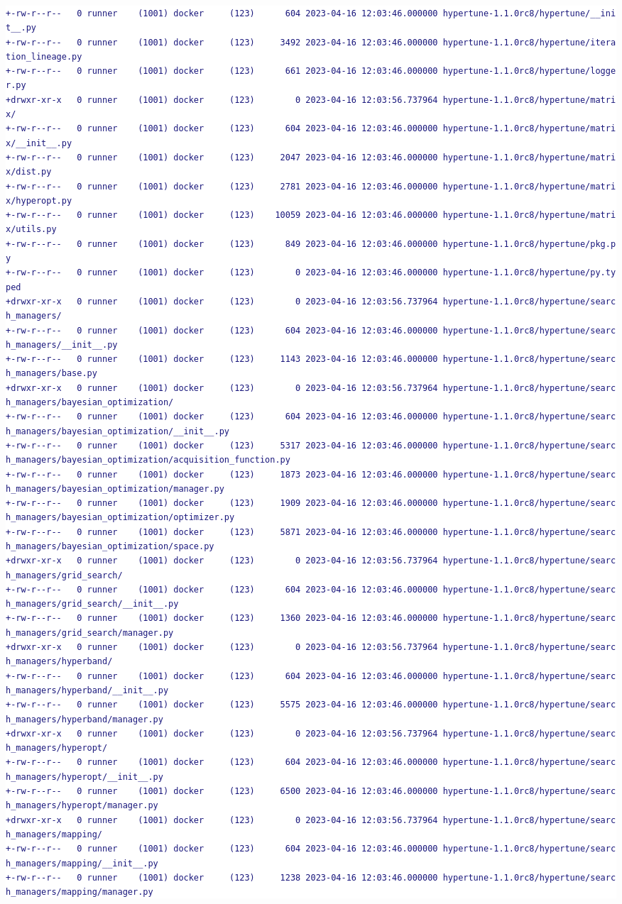 ```diff
+-rw-r--r--   0 runner    (1001) docker     (123)      604 2023-04-16 12:03:46.000000 hypertune-1.1.0rc8/hypertune/__init__.py
+-rw-r--r--   0 runner    (1001) docker     (123)     3492 2023-04-16 12:03:46.000000 hypertune-1.1.0rc8/hypertune/iteration_lineage.py
+-rw-r--r--   0 runner    (1001) docker     (123)      661 2023-04-16 12:03:46.000000 hypertune-1.1.0rc8/hypertune/logger.py
+drwxr-xr-x   0 runner    (1001) docker     (123)        0 2023-04-16 12:03:56.737964 hypertune-1.1.0rc8/hypertune/matrix/
+-rw-r--r--   0 runner    (1001) docker     (123)      604 2023-04-16 12:03:46.000000 hypertune-1.1.0rc8/hypertune/matrix/__init__.py
+-rw-r--r--   0 runner    (1001) docker     (123)     2047 2023-04-16 12:03:46.000000 hypertune-1.1.0rc8/hypertune/matrix/dist.py
+-rw-r--r--   0 runner    (1001) docker     (123)     2781 2023-04-16 12:03:46.000000 hypertune-1.1.0rc8/hypertune/matrix/hyperopt.py
+-rw-r--r--   0 runner    (1001) docker     (123)    10059 2023-04-16 12:03:46.000000 hypertune-1.1.0rc8/hypertune/matrix/utils.py
+-rw-r--r--   0 runner    (1001) docker     (123)      849 2023-04-16 12:03:46.000000 hypertune-1.1.0rc8/hypertune/pkg.py
+-rw-r--r--   0 runner    (1001) docker     (123)        0 2023-04-16 12:03:46.000000 hypertune-1.1.0rc8/hypertune/py.typed
+drwxr-xr-x   0 runner    (1001) docker     (123)        0 2023-04-16 12:03:56.737964 hypertune-1.1.0rc8/hypertune/search_managers/
+-rw-r--r--   0 runner    (1001) docker     (123)      604 2023-04-16 12:03:46.000000 hypertune-1.1.0rc8/hypertune/search_managers/__init__.py
+-rw-r--r--   0 runner    (1001) docker     (123)     1143 2023-04-16 12:03:46.000000 hypertune-1.1.0rc8/hypertune/search_managers/base.py
+drwxr-xr-x   0 runner    (1001) docker     (123)        0 2023-04-16 12:03:56.737964 hypertune-1.1.0rc8/hypertune/search_managers/bayesian_optimization/
+-rw-r--r--   0 runner    (1001) docker     (123)      604 2023-04-16 12:03:46.000000 hypertune-1.1.0rc8/hypertune/search_managers/bayesian_optimization/__init__.py
+-rw-r--r--   0 runner    (1001) docker     (123)     5317 2023-04-16 12:03:46.000000 hypertune-1.1.0rc8/hypertune/search_managers/bayesian_optimization/acquisition_function.py
+-rw-r--r--   0 runner    (1001) docker     (123)     1873 2023-04-16 12:03:46.000000 hypertune-1.1.0rc8/hypertune/search_managers/bayesian_optimization/manager.py
+-rw-r--r--   0 runner    (1001) docker     (123)     1909 2023-04-16 12:03:46.000000 hypertune-1.1.0rc8/hypertune/search_managers/bayesian_optimization/optimizer.py
+-rw-r--r--   0 runner    (1001) docker     (123)     5871 2023-04-16 12:03:46.000000 hypertune-1.1.0rc8/hypertune/search_managers/bayesian_optimization/space.py
+drwxr-xr-x   0 runner    (1001) docker     (123)        0 2023-04-16 12:03:56.737964 hypertune-1.1.0rc8/hypertune/search_managers/grid_search/
+-rw-r--r--   0 runner    (1001) docker     (123)      604 2023-04-16 12:03:46.000000 hypertune-1.1.0rc8/hypertune/search_managers/grid_search/__init__.py
+-rw-r--r--   0 runner    (1001) docker     (123)     1360 2023-04-16 12:03:46.000000 hypertune-1.1.0rc8/hypertune/search_managers/grid_search/manager.py
+drwxr-xr-x   0 runner    (1001) docker     (123)        0 2023-04-16 12:03:56.737964 hypertune-1.1.0rc8/hypertune/search_managers/hyperband/
+-rw-r--r--   0 runner    (1001) docker     (123)      604 2023-04-16 12:03:46.000000 hypertune-1.1.0rc8/hypertune/search_managers/hyperband/__init__.py
+-rw-r--r--   0 runner    (1001) docker     (123)     5575 2023-04-16 12:03:46.000000 hypertune-1.1.0rc8/hypertune/search_managers/hyperband/manager.py
+drwxr-xr-x   0 runner    (1001) docker     (123)        0 2023-04-16 12:03:56.737964 hypertune-1.1.0rc8/hypertune/search_managers/hyperopt/
+-rw-r--r--   0 runner    (1001) docker     (123)      604 2023-04-16 12:03:46.000000 hypertune-1.1.0rc8/hypertune/search_managers/hyperopt/__init__.py
+-rw-r--r--   0 runner    (1001) docker     (123)     6500 2023-04-16 12:03:46.000000 hypertune-1.1.0rc8/hypertune/search_managers/hyperopt/manager.py
+drwxr-xr-x   0 runner    (1001) docker     (123)        0 2023-04-16 12:03:56.737964 hypertune-1.1.0rc8/hypertune/search_managers/mapping/
+-rw-r--r--   0 runner    (1001) docker     (123)      604 2023-04-16 12:03:46.000000 hypertune-1.1.0rc8/hypertune/search_managers/mapping/__init__.py
+-rw-r--r--   0 runner    (1001) docker     (123)     1238 2023-04-16 12:03:46.000000 hypertune-1.1.0rc8/hypertune/search_managers/mapping/manager.py
```